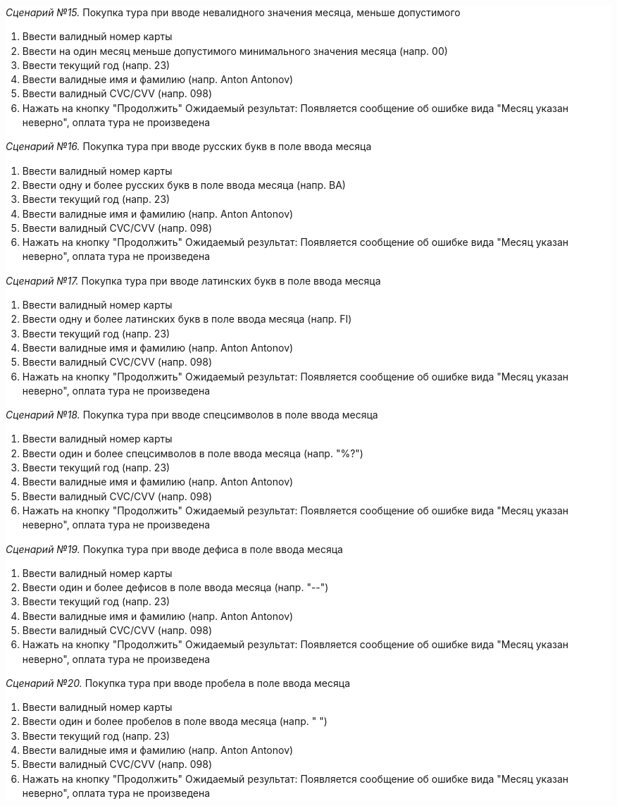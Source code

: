 _Сценарий №15._ Покупка тура при вводе невалидного значения месяца, меньше допустимого
1. Ввести валидный номер карты
2. Ввести на один месяц меньше допустимого минимального значения месяца (напр. 00)
3. Ввести текущий год (напр. 23)
4. Ввести валидные имя и фамилию (напр. Anton Antonov)
5. Ввести валидный CVC/CVV (напр. 098)
6. Нажать на кнопку "Продолжить"
Ожидаемый результат: Появляется сообщение об ошибке вида "Месяц указан неверно", оплата тура не произведена

_Сценарий №16._ Покупка тура при вводе русских букв в поле ввода месяца
1. Ввести валидный номер карты
2. Ввести одну и более русских букв в поле ввода месяца (напр. ВА)
3. Ввести текущий год (напр. 23)
4. Ввести валидные имя и фамилию (напр. Anton Antonov)
5. Ввести валидный CVC/CVV (напр. 098)
6. Нажать на кнопку "Продолжить"
Ожидаемый результат: Появляется сообщение об ошибке вида "Месяц указан неверно", оплата тура не произведена

_Сценарий №17._ Покупка тура при вводе латинских букв в поле ввода месяца
1. Ввести валидный номер карты
2. Ввести одну и более латинских букв в поле ввода месяца (напр. FI)
3. Ввести текущий год (напр. 23)
4. Ввести валидные имя и фамилию (напр. Anton Antonov)
5. Ввести валидный CVC/CVV (напр. 098)
6. Нажать на кнопку "Продолжить"
Ожидаемый результат: Появляется сообщение об ошибке вида "Месяц указан неверно", оплата тура не произведена

_Сценарий №18._ Покупка тура при вводе спецсимволов в поле ввода месяца
1. Ввести валидный номер карты
2. Ввести один и более спецсимволов в поле ввода месяца (напр. "%?")
3. Ввести текущий год (напр. 23)
4. Ввести валидные имя и фамилию (напр. Anton Antonov)
5. Ввести валидный CVC/CVV (напр. 098)
6. Нажать на кнопку "Продолжить"
Ожидаемый результат: Появляется сообщение об ошибке вида "Месяц указан неверно", оплата тура не произведена

_Сценарий №19._ Покупка тура при вводе дефиса в поле ввода месяца
1. Ввести валидный номер карты
2. Ввести один и более дефисов в поле ввода месяца (напр. "--")
3. Ввести текущий год (напр. 23)
4. Ввести валидные имя и фамилию (напр. Anton Antonov)
5. Ввести валидный CVC/CVV (напр. 098)
6. Нажать на кнопку "Продолжить"
Ожидаемый результат: Появляется сообщение об ошибке вида "Месяц указан неверно", оплата тура не произведена

_Сценарий №20._ Покупка тура при вводе пробела в поле ввода месяца
1. Ввести валидный номер карты
2. Ввести один и более пробелов в поле ввода месяца (напр. "  ")
3. Ввести текущий год (напр. 23)
4. Ввести валидные имя и фамилию (напр. Anton Antonov)
5. Ввести валидный CVC/CVV (напр. 098)
6. Нажать на кнопку "Продолжить"
Ожидаемый результат: Появляется сообщение об ошибке вида "Месяц указан неверно", оплата тура не произведена
